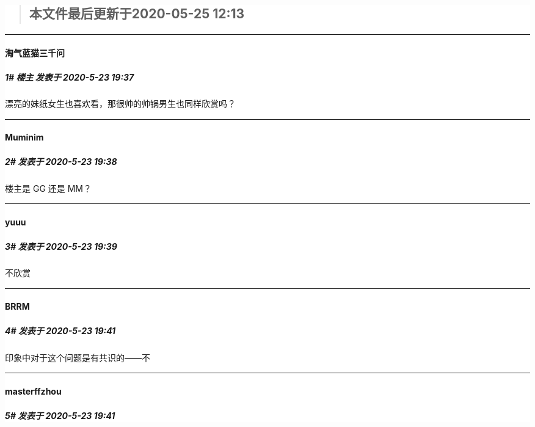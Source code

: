 > ## **本文件最后更新于2020-05-25 12:13** 



-----

####  淘气蓝猫三千问  
##### 1#       楼主       发表于 2020-5-23 19:37




漂亮的妹纸女生也喜欢看，那很帅的帅锅男生也同样欣赏吗？







-----

####  Muminim  
##### 2#       发表于 2020-5-23 19:38




楼主是 GG 还是 MM？







-----

####  yuuu  
##### 3#       发表于 2020-5-23 19:39




不欣赏







-----

####  BRRM  
##### 4#       发表于 2020-5-23 19:41




印象中对于这个问题是有共识的——不







-----

####  masterffzhou  
##### 5#       发表于 2020-5-23 19:41
